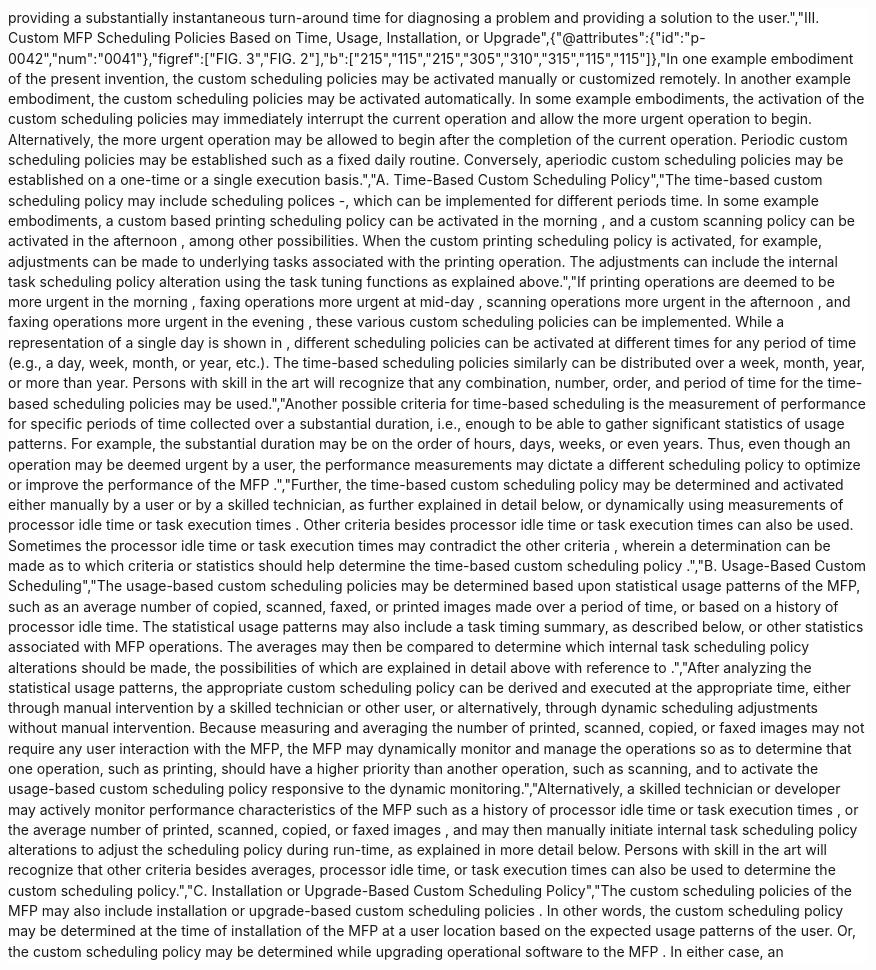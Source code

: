 providing a substantially instantaneous turn-around time for diagnosing a problem and providing a solution to the user.","III. Custom MFP Scheduling Policies Based on Time, Usage, Installation, or Upgrade",{"@attributes":{"id":"p-0042","num":"0041"},"figref":["FIG. 3","FIG. 2"],"b":["215","115","215","305","310","315","115","115"]},"In one example embodiment of the present invention, the custom scheduling policies  may be activated manually or customized remotely. In another example embodiment, the custom scheduling policies  may be activated automatically. In some example embodiments, the activation of the custom scheduling policies  may immediately interrupt the current operation and allow the more urgent operation to begin. Alternatively, the more urgent operation may be allowed to begin after the completion of the current operation. Periodic custom scheduling policies may be established such as a fixed daily routine. Conversely, aperiodic custom scheduling policies may be established on a one-time or a single execution basis.","A. Time-Based Custom Scheduling Policy","The time-based custom scheduling policy  may include scheduling polices -, which can be implemented for different periods time. In some example embodiments, a custom based printing scheduling policy can be activated in the morning , and a custom scanning policy can be activated in the afternoon , among other possibilities. When the custom printing scheduling policy is activated, for example, adjustments can be made to underlying tasks associated with the printing operation. The adjustments can include the internal task scheduling policy alteration  using the task tuning functions  as explained above.","If printing operations are deemed to be more urgent in the morning , faxing operations more urgent at mid-day , scanning operations more urgent in the afternoon , and faxing operations more urgent in the evening , these various custom scheduling policies can be implemented. While a representation of a single day is shown in , different scheduling policies can be activated at different times for any period of time (e.g., a day, week, month, or year, etc.). The time-based scheduling policies  similarly can be distributed over a week, month, year, or more than year. Persons with skill in the art will recognize that any combination, number, order, and period of time for the time-based scheduling policies  may be used.","Another possible criteria for time-based scheduling is the measurement of performance for specific periods of time collected over a substantial duration, i.e., enough to be able to gather significant statistics of usage patterns. For example, the substantial duration may be on the order of hours, days, weeks, or even years. Thus, even though an operation may be deemed urgent by a user, the performance measurements may dictate a different scheduling policy to optimize or improve the performance of the MFP .","Further, the time-based custom scheduling policy  may be determined and activated either manually by a user or by a skilled technician, as further explained in detail below, or dynamically using measurements of processor idle time or task execution times . Other criteria  besides processor idle time or task execution times can also be used. Sometimes the processor idle time or task execution times  may contradict the other criteria , wherein a determination can be made as to which criteria or statistics should help determine the time-based custom scheduling policy .","B. Usage-Based Custom Scheduling","The usage-based custom scheduling policies  may be determined based upon statistical usage patterns of the MFP, such as an average number  of copied, scanned, faxed, or printed images made over a period of time, or based on a history of processor idle time. The statistical usage patterns may also include a task timing summary, as described below, or other statistics associated with MFP operations. The averages may then be compared to determine which internal task scheduling policy alterations should be made, the possibilities of which are explained in detail above with reference to .","After analyzing the statistical usage patterns, the appropriate custom scheduling policy can be derived and executed at the appropriate time, either through manual intervention by a skilled technician or other user, or alternatively, through dynamic scheduling adjustments without manual intervention. Because measuring and averaging the number of printed, scanned, copied, or faxed images may not require any user interaction with the MFP, the MFP may dynamically monitor and manage the operations so as to determine that one operation, such as printing, should have a higher priority than another operation, such as scanning, and to activate the usage-based custom scheduling policy  responsive to the dynamic monitoring.","Alternatively, a skilled technician or developer may actively monitor performance characteristics of the MFP such as a history of processor idle time or task execution times , or the average number of printed, scanned, copied, or faxed images , and may then manually initiate internal task scheduling policy alterations to adjust the scheduling policy during run-time, as explained in more detail below. Persons with skill in the art will recognize that other criteria  besides averages, processor idle time, or task execution times can also be used to determine the custom scheduling policy.","C. Installation or Upgrade-Based Custom Scheduling Policy","The custom scheduling policies of the MFP  may also include installation or upgrade-based custom scheduling policies . In other words, the custom scheduling policy may be determined at the time of installation of the MFP at a user location based on the expected usage patterns of the user. Or, the custom scheduling policy may be determined while upgrading operational software to the MFP . In either case, an